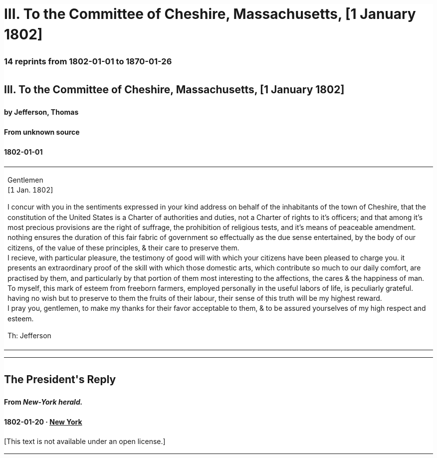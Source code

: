 
# III. To the Committee of Cheshire, Massachusetts, [1 January 1802]

### 14 reprints from 1802-01-01 to 1870-01-26

## III. To the Committee of Cheshire, Massachusetts, [1 January 1802]

#### by Jefferson, Thomas

#### From unknown source

#### 1802-01-01

<table style="width: 100%;"><tr><td style="width: 50%">

Gentlemen  
[1 Jan. 1802]  
  
I concur with you in the sentiments expressed in your kind address on behalf of the inhabitants of the town of Cheshire, that the constitution of the United States is a Charter of authorities and duties, not a Charter of rights to it’s officers; and that among it’s most precious provisions are the right of suffrage, the prohibition of religious tests, and it’s means of peaceable amendment. nothing ensures the duration of this fair fabric of government so effectually as the due sense entertained, by the body of our citizens, of the value of these principles, &amp; their care to preserve them.  
I recieve, with particular pleasure, the testimony of good will with which your citizens have been pleased to charge you. it presents an extraordinary proof of the skill with which those domestic arts, which contribute so much to our daily comfort, are practised by them, and particularly by that portion of them most interesting to the affections, the cares &amp; the happiness of man.  
To myself, this mark of esteem from freeborn farmers, employed personally in the useful labors of life, is peculiarly grateful. having no wish but to preserve to them the fruits of their labour, their sense of this truth will be my highest reward.  
I pray you, gentlemen, to make my thanks for their favor acceptable to them, &amp; to be assured yourselves of my high respect and esteem.  
  
Th: Jefferson
</td></tr></table>

---

## The President's Reply

#### From _New-York herald._

#### 1802-01-20 &middot; [New York](http://dbpedia.org/resource/New_York_City)

[This text is not available under an open license.]

---
